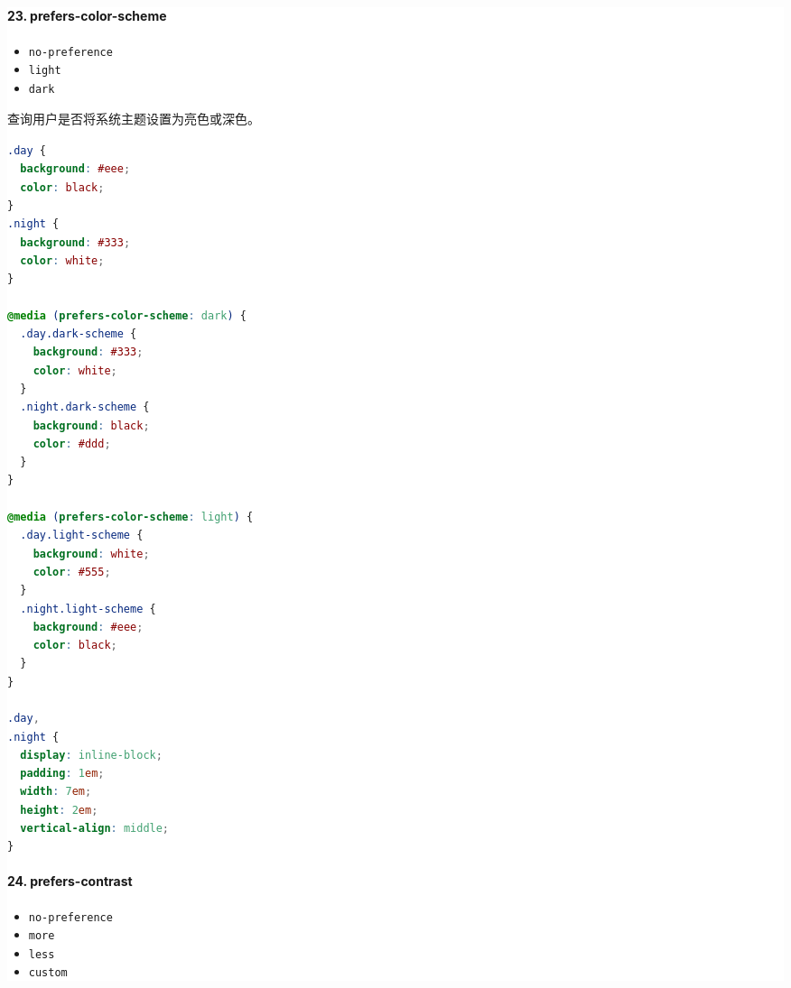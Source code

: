 #### 23. prefers-color-scheme

- `no-preference`
- `light`
- `dark`

查询用户是否将系统主题设置为亮色或深色。

```css
.day {
  background: #eee;
  color: black;
}
.night {
  background: #333;
  color: white;
}

@media (prefers-color-scheme: dark) {
  .day.dark-scheme {
    background: #333;
    color: white;
  }
  .night.dark-scheme {
    background: black;
    color: #ddd;
  }
}

@media (prefers-color-scheme: light) {
  .day.light-scheme {
    background: white;
    color: #555;
  }
  .night.light-scheme {
    background: #eee;
    color: black;
  }
}

.day,
.night {
  display: inline-block;
  padding: 1em;
  width: 7em;
  height: 2em;
  vertical-align: middle;
}
```

#### 24. prefers-contrast

- `no-preference`
- `more`
- `less`
- `custom`
